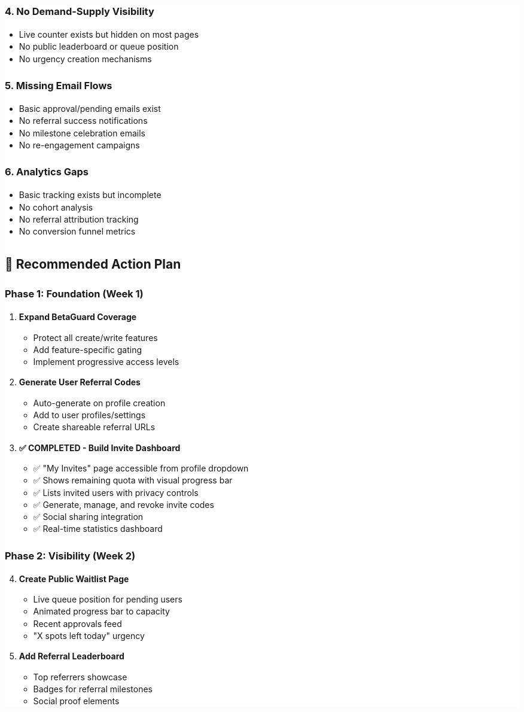 ### 4. **No Demand-Supply Visibility**
- Live counter exists but hidden on most pages
- No public leaderboard or queue position
- No urgency creation mechanisms

### 5. **Missing Email Flows**
- Basic approval/pending emails exist
- No referral success notifications
- No milestone celebration emails
- No re-engagement campaigns

### 6. **Analytics Gaps**
- Basic tracking exists but incomplete
- No cohort analysis
- No referral attribution tracking
- No conversion funnel metrics

## 🎯 Recommended Action Plan

### Phase 1: Foundation (Week 1)
1. **Expand BetaGuard Coverage**
   - Protect all create/write features
   - Add feature-specific gating
   - Implement progressive access levels

2. **Generate User Referral Codes**
   - Auto-generate on profile creation
   - Add to user profiles/settings
   - Create shareable referral URLs

3. **✅ COMPLETED - Build Invite Dashboard**
   - ✅ "My Invites" page accessible from profile dropdown
   - ✅ Shows remaining quota with visual progress bar
   - ✅ Lists invited users with privacy controls
   - ✅ Generate, manage, and revoke invite codes
   - ✅ Social sharing integration
   - ✅ Real-time statistics dashboard

### Phase 2: Visibility (Week 2)
4. **Create Public Waitlist Page**
   - Live queue position for pending users
   - Animated progress bar to capacity
   - Recent approvals feed
   - "X spots left today" urgency

5. **Add Referral Leaderboard**
   - Top referrers showcase
   - Badges for referral milestones
   - Social proof elements
